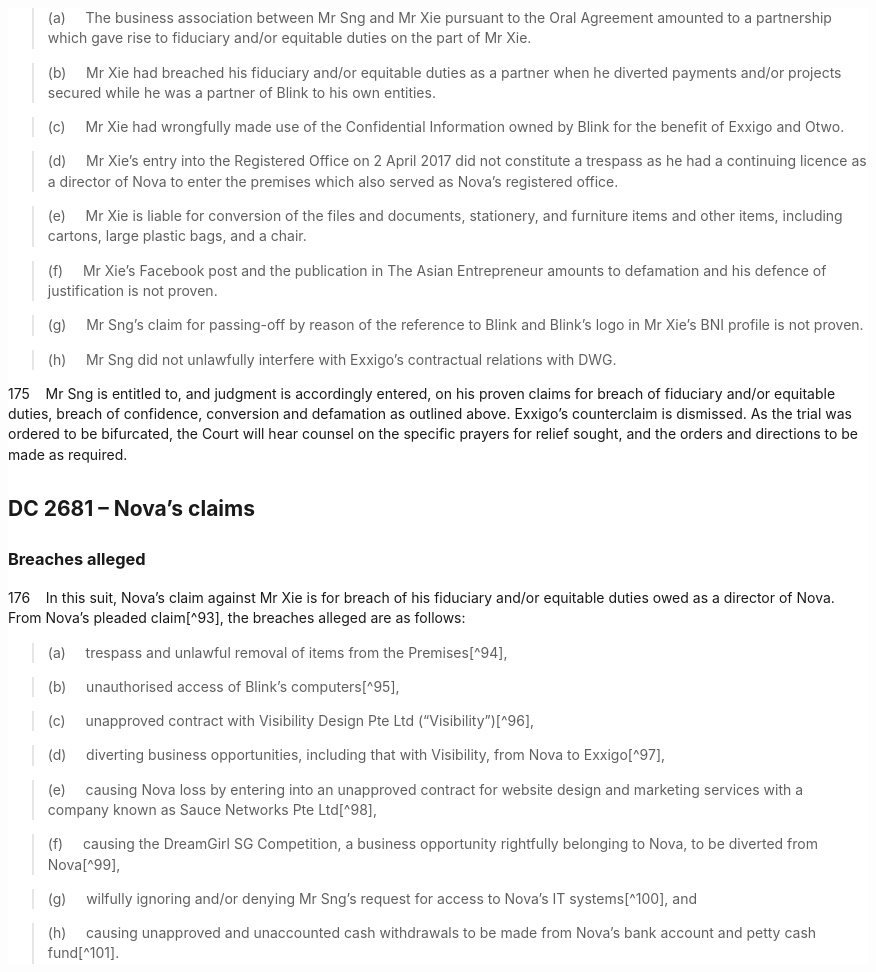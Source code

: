 > (a)     The business association between Mr Sng and Mr Xie pursuant to the Oral Agreement amounted to a partnership which gave rise to fiduciary and/or equitable duties on the part of Mr Xie.

> (b)     Mr Xie had breached his fiduciary and/or equitable duties as a partner when he diverted payments and/or projects secured while he was a partner of Blink to his own entities.

> (c)     Mr Xie had wrongfully made use of the Confidential Information owned by Blink for the benefit of Exxigo and Otwo.

> (d)     Mr Xie’s entry into the Registered Office on 2 April 2017 did not constitute a trespass as he had a continuing licence as a director of Nova to enter the premises which also served as Nova’s registered office.

> (e)     Mr Xie is liable for conversion of the files and documents, stationery, and furniture items and other items, including cartons, large plastic bags, and a chair.

> (f)     Mr Xie’s Facebook post and the publication in The Asian Entrepreneur amounts to defamation and his defence of justification is not proven.

> (g)     Mr Sng’s claim for passing-off by reason of the reference to Blink and Blink’s logo in Mr Xie’s BNI profile is not proven.

> (h)     Mr Sng did not unlawfully interfere with Exxigo’s contractual relations with DWG.

175    Mr Sng is entitled to, and judgment is accordingly entered, on his proven claims for breach of fiduciary and/or equitable duties, breach of confidence, conversion and defamation as outlined above. Exxigo’s counterclaim is dismissed. As the trial was ordered to be bifurcated, the Court will hear counsel on the specific prayers for relief sought, and the orders and directions to be made as required.

## DC 2681 – Nova’s claims

### Breaches alleged

176    In this suit, Nova’s claim against Mr Xie is for breach of his fiduciary and/or equitable duties owed as a director of Nova. From Nova’s pleaded claim[^93], the breaches alleged are as follows:

> (a)     trespass and unlawful removal of items from the Premises[^94],

> (b)     unauthorised access of Blink’s computers[^95],

> (c)     unapproved contract with Visibility Design Pte Ltd (“Visibility”)[^96],

> (d)     diverting business opportunities, including that with Visibility, from Nova to Exxigo[^97],

> (e)     causing Nova loss by entering into an unapproved contract for website design and marketing services with a company known as Sauce Networks Pte Ltd[^98],

> (f)     causing the DreamGirl SG Competition, a business opportunity rightfully belonging to Nova, to be diverted from Nova[^99],

> (g)     wilfully ignoring and/or denying Mr Sng’s request for access to Nova’s IT systems[^100], and

> (h)     causing unapproved and unaccounted cash withdrawals to be made from Nova’s bank account and petty cash fund[^101].
